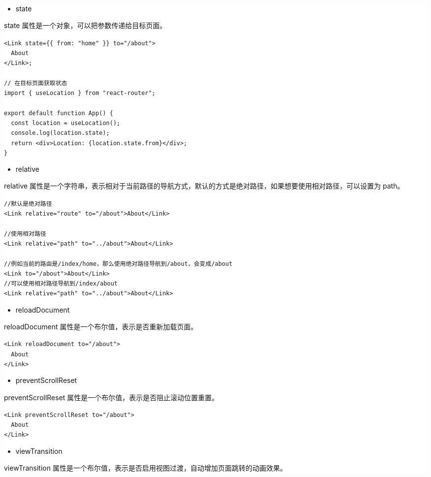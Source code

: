 - state

state 属性是一个对象，可以把参数传递给目标页面。

```tsx
<Link state={{ from: "home" }} to="/about">
  About
</Link>;

// 在目标页面获取状态
import { useLocation } from "react-router";

export default function App() {
  const location = useLocation();
  console.log(location.state);
  return <div>Location: {location.state.from}</div>;
}
```

- relative

relative 属性是一个字符串，表示相对于当前路径的导航方式，默认的方式是绝对路径，如果想要使用相对路径，可以设置为 path。

```tsx
//默认是绝对路径
<Link relative="route" to="/about">About</Link>

//使用相对路径
<Link relative="path" to="../about">About</Link>

//例如当前的路由是/index/home，那么使用绝对路径导航到/about，会变成/about
<Link to="/about">About</Link>
//可以使用相对路径导航到/index/about
<Link relative="path" to="../about">About</Link>
```

- reloadDocument

reloadDocument 属性是一个布尔值，表示是否重新加载页面。

```tsx
<Link reloadDocument to="/about">
  About
</Link>
```

- preventScrollReset

preventScrollReset 属性是一个布尔值，表示是否阻止滚动位置重置。

```tsx
<Link preventScrollReset to="/about">
  About
</Link>
```

- viewTransition

viewTransition 属性是一个布尔值，表示是否启用视图过渡，自动增加页面跳转的动画效果。
